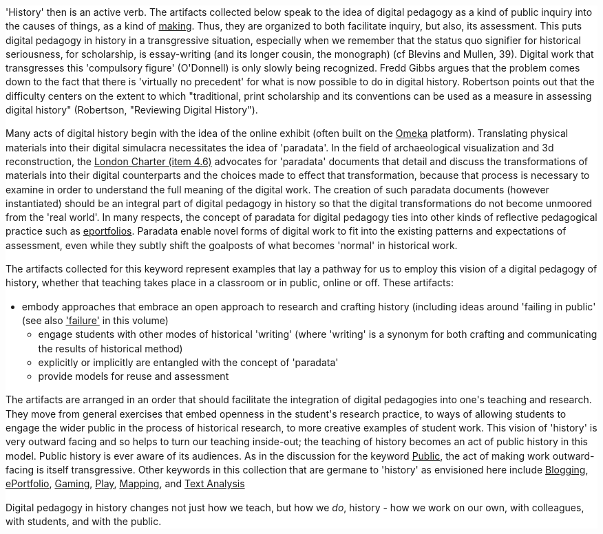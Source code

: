 'History' then is an active verb. The artifacts collected below speak to the idea of digital pedagogy as a kind of public inquiry into the causes of things, as a kind of [making](https://digitalpedagogy.mla.hcommons.org/keywords/makerspaces/). Thus, they are organized to both facilitate inquiry, but also, its assessment. This puts digital pedagogy in history in a transgressive situation, especially when we remember that the status quo signifier for historical seriousness, for scholarship, is essay-writing (and its longer cousin, the monograph) (cf Blevins and Mullen, 39). Digital work that transgresses this 'compulsory figure' (O'Donnell) is only slowly being recognized. Fredd Gibbs argues that the problem comes down to the fact that there is 'virtually no precedent' for what is now possible to do in digital history. Robertson points out that the difficulty centers on the extent to which "traditional, print scholarship and its conventions can be used as a measure in assessing digital history" (Robertson, "Reviewing Digital History").

Many acts of digital history begin with the idea of the online exhibit (often built on the [Omeka](http://omeka.org) platform). Translating physical materials into their digital simulacra necessitates the idea of 'paradata'. In the field of archaeological visualization and 3d reconstruction, the [London Charter (item 4.6)](http://www.londoncharter.org/principles/documentation.html) advocates for 'paradata' documents that detail and discuss the transformations of materials into their digital counterparts and the choices made to effect that transformation, because that process is necessary to examine in order to understand the full meaning of the digital work. The creation of such paradata documents (however instantiated) should be an integral part of digital pedagogy in history so that the digital transformations do not become unmoored from the 'real world'. In many respects, the concept of paradata for digital pedagogy ties into other kinds of reflective pedagogical practice such as [eportfolios](https://digitalpedagogy.mla.hcommons.org/keywords/eportfolio/). Paradata enable novel forms of digital work to fit into the existing patterns and expectations of assessment, even while they subtly shift the goalposts of what becomes 'normal' in historical work.

The artifacts collected for this keyword represent examples that lay a pathway for us to employ this vision of a digital pedagogy of history, whether that teaching takes place in a classroom or in public, online or off. These artifacts:

  - embody approaches that embrace an open approach to research and crafting history (including ideas around 'failing in public' (see also ['failure'](https://digitalpedagogy.mla.hcommons.org/keywords/failure/) in this volume)
	- engage students with other modes of historical 'writing' (where 'writing' is a synonym for both crafting and communicating the results of historical method)
	- explicitly or implicitly are entangled with the concept of 'paradata'
	- provide models for reuse and assessment

The artifacts are arranged in an order that should facilitate the integration of digital pedagogies into one's teaching and research. They move from general exercises that embed openness in the student's research practice, to ways of allowing students to engage the wider public in the process of historical research, to more creative examples of student work. This vision of 'history' is very outward facing and so helps to turn our teaching inside-out; the teaching of history becomes an act of public history in this model. Public history is ever aware of its audiences. As in the discussion for the keyword [Public](https://digitalpedagogy.commons.mla.org/keywords/public/), the act of making work outward-facing is itself transgressive. Other keywords in this collection that are germane to 'history' as envisioned here include [Blogging](https://digitalpedagogy.mla.hcommons.org/keywords/blogging/), [ePortfolio](https://digitalpedagogy.mla.hcommons.org/keywords/eportfolio/), [Gaming](https://digitalpedagogy.mla.hcommons.org/keywords/gaming/), [Play](https://digitalpedagogy.mla.hcommons.org/keywords/play/), [Mapping](https://digitalpedagogy.mla.hcommons.org/keywords/mapping/), and [Text Analysis](https://digitalpedagogy.mla.hcommons.org/keywords/text-analysis/)

Digital pedagogy in history changes not just how we teach, but how we _do_, history - how we work on our own, with colleagues, with students, and with the public.
